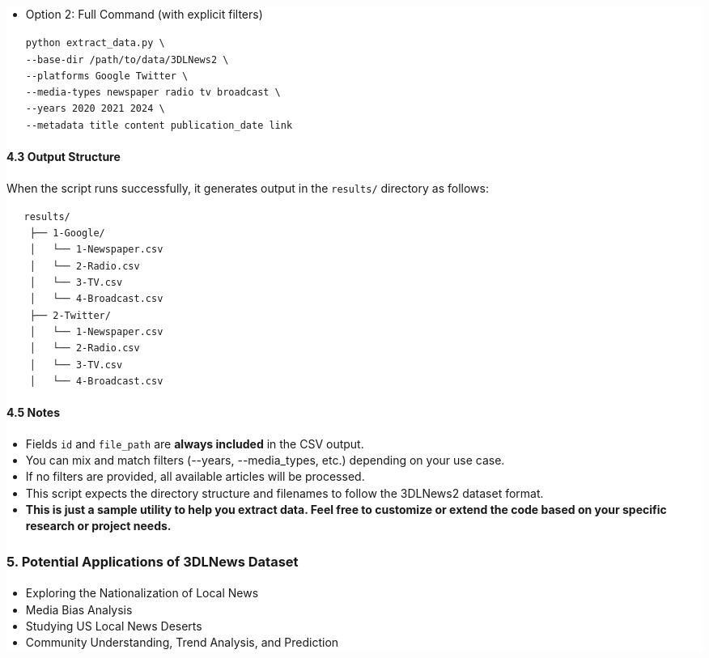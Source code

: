   - Option 2: Full Command (with explicit filters)
    
    ```
    python extract_data.py \
    --base-dir /path/to/data/3DLNews2 \
    --platforms Google Twitter \
    --media-types newspaper radio tv broadcast \
    --years 2020 2021 2024 \
    --metadata title content publication_date link
    ```

#### 4.3 Output Structure

  When the script runs successfully, it generates output in the `results/` directory as follows:
  
  ```
     results/
      ├── 1-Google/
      │   └── 1-Newspaper.csv
      │   └── 2-Radio.csv
      │   └── 3-TV.csv
      │   └── 4-Broadcast.csv    
      ├── 2-Twitter/
      │   └── 1-Newspaper.csv
      │   └── 2-Radio.csv
      │   └── 3-TV.csv
      │   └── 4-Broadcast.csv    
  ```

#### 4.5 Notes
  - Fields `id` and `file_path` are **always included** in the CSV output.
  - You can mix and match filters (--years, --media_types, etc.) depending on your use case.
  - If no filters are provided, all available articles will be processed.
  - This script expects the directory structure and filenames to follow the 3DLNews2 dataset format.
  - **This is just a sample utility to help you extract data. Feel free to customize or extend the code based on your specific research or project needs.**

### 5. Potential Applications of 3DLNews Dataset
- Exploring the Nationalization of Local News
- Media Bias Analysis
- Studying US Local News Deserts
- Community Understanding, Trend Analysis, and Prediction
